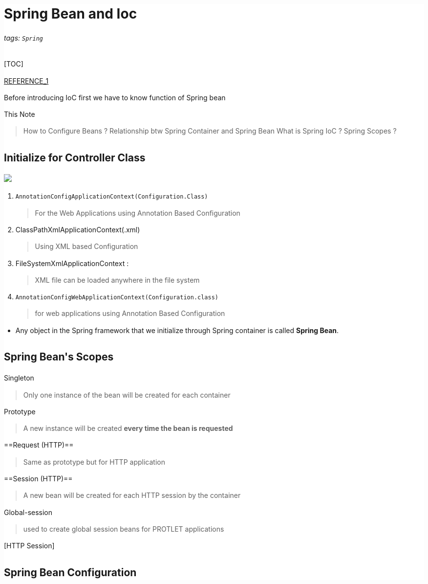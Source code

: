 
</style>

# Spring Bean and Ioc
###### tags: `Spring`

[TOC]

[REFERENCE_1](https://www.journaldev.com/2461/spring-ioc-bean-example-tutorial)

Before introducing IoC first we have to know function of Spring bean

This Note 
> How to Configure Beans ?
> Relationship btw Spring Container and Spring Bean
> What is Spring IoC     ?
> Spring Scopes          ?

## Initialize for Controller Class

![](https://i.imgur.com/8mbxEiD.png)

1. `AnnotationConfigApplicationContext(Configuration.Class)` 
    > For the Web Applications using Annotation Based Configuration
2. ClassPathXmlApplicationContext(.xml) 
    > Using XML based Configuration
3. FileSystemXmlApplicationContext : 
    > XML file can be loaded anywhere in the file system
4. `AnnotationConfigWebApplicationContext(Configuration.class) `
    > for web applications using Annotation Based Configuration

- Any object in the Spring framework that we initialize through Spring container is called **Spring Bean**.

## Spring Bean's Scopes

Singleton 
> Only one instance of the bean will be created for each container

Prototype 
> A new instance will be created **every time the bean is requested**

==Request (HTTP)==
> Same as prototype but for HTTP application 

==Session (HTTP)==
> A new bean will be created for each HTTP session by the container

Global-session
> used to create global session beans for PROTLET applications

[HTTP Session]

## Spring Bean Configuration
